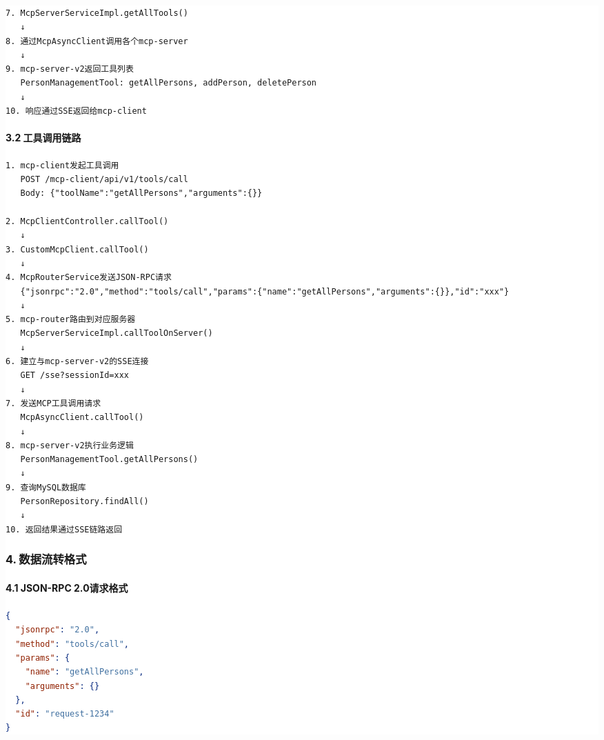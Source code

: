 ```
7. McpServerServiceImpl.getAllTools()
   ↓
8. 通过McpAsyncClient调用各个mcp-server
   ↓
9. mcp-server-v2返回工具列表
   PersonManagementTool: getAllPersons, addPerson, deletePerson
   ↓
10. 响应通过SSE返回给mcp-client
```

#### 3.2 工具调用链路
```
1. mcp-client发起工具调用
   POST /mcp-client/api/v1/tools/call
   Body: {"toolName":"getAllPersons","arguments":{}}

2. McpClientController.callTool()
   ↓
3. CustomMcpClient.callTool()
   ↓
4. McpRouterService发送JSON-RPC请求
   {"jsonrpc":"2.0","method":"tools/call","params":{"name":"getAllPersons","arguments":{}},"id":"xxx"}
   ↓
5. mcp-router路由到对应服务器
   McpServerServiceImpl.callToolOnServer()
   ↓
6. 建立与mcp-server-v2的SSE连接
   GET /sse?sessionId=xxx
   ↓
7. 发送MCP工具调用请求
   McpAsyncClient.callTool()
   ↓
8. mcp-server-v2执行业务逻辑
   PersonManagementTool.getAllPersons()
   ↓
9. 查询MySQL数据库
   PersonRepository.findAll()
   ↓
10. 返回结果通过SSE链路返回
```

### 4. 数据流转格式

#### 4.1 JSON-RPC 2.0请求格式
```json
{
  "jsonrpc": "2.0",
  "method": "tools/call",
  "params": {
    "name": "getAllPersons",
    "arguments": {}
  },
  "id": "request-1234"
}
```
